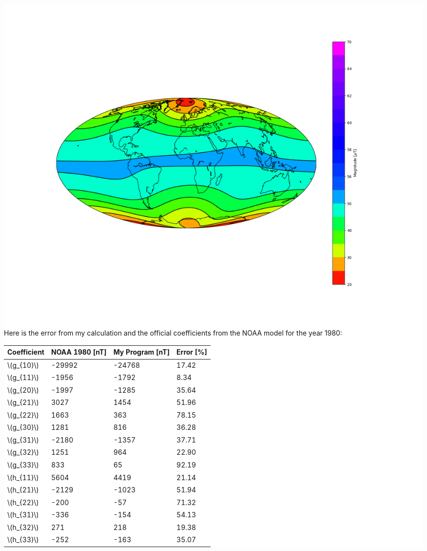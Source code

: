 ![](/images/sph_harm_geomagnetic/final_mine.png)

Here is the error from my calculation and the official coefficients from the NOAA model for the year 1980:

| Coefficient | NOAA 1980 [nT] | My Program [nT]| Error [%]
| ----------- | -------------- | -------------- | ------- |
\\(g_{10}\\) | -29992 | -24768 | 17.42
\\(g_{11}\\) | -1956 | -1792 | 8.34
\\(g_{20}\\) | -1997 | -1285 | 35.64
\\(g_{21}\\) | 3027 | 1454 | 51.96
\\(g_{22}\\) | 1663 | 363 | 78.15
\\(g_{30}\\) | 1281 | 816 | 36.28
\\(g_{31}\\) | -2180 | -1357 | 37.71
\\(g_{32}\\) | 1251 | 964 | 22.90
\\(g_{33}\\) | 833 | 65 | 92.19
\\(h_{11}\\) | 5604 | 4419 | 21.14
\\(h_{21}\\) | -2129 | -1023 | 51.94
\\(h_{22}\\) | -200 | -57 | 71.32
\\(h_{31}\\) | -336 | -154 | 54.13
\\(h_{32}\\) | 271 | 218 | 19.38
\\(h_{33}\\) | -252 | -163 | 35.07
